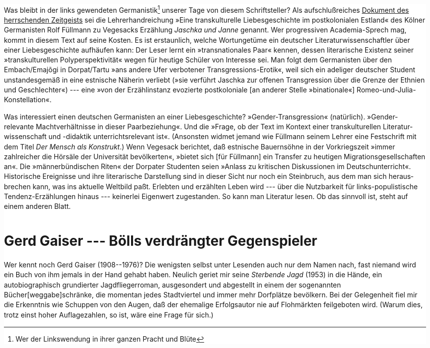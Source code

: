 Was bleibt in der links gewendeten Germanistik[^14] unserer Tage
von diesem Schrift­steller? Als aufschlußreiches [Dokument des
herrschenden
Zeitgeists](www.gfl-journal.net/3-2018/fuellmann.pdf) sei die
Lehrer­handreichung »Eine transkulturelle Liebesgeschichte im
postkolonialen Estland« des Kölner Germanisten Rolf Füllmann zu
Vegesacks Erzählung *Jaschka und Janne* genannt. Wer progressiven
Academia-Sprech mag, kommt in diesem Text auf seine Kosten.  Es
ist erstaunlich, welche Wortungetüme ein deutscher
Literaturwissen­schaftler über einer Liebesgeschichte aufhäufen
kann: Der Leser lernt ein »trans­nationales Paar« kennen, dessen
literarische Existenz seiner »transkulturellen
Polyperspektivität« wegen für heutige Schüler von Interesse
sei. Man folgt dem Germanisten über den Embach/Emajõgi in
Dorpat/Tartu »ans andere Ufer verbotener Transgressions-Erotik«,
weil sich ein adeliger deutscher Student unstandesgemäß in eine
estnische Näherin verliebt (»sie verführt Jaschka zur offenen
Transgression über die Grenze der Ethnien und Geschlechter«) ---
eine »von der Erzählinstanz evozierte postkoloniale [an anderer
Stelle »binationale«] Romeo-und-Julia-Konstellation«.

Was interessiert einen deutschen Germanisten an einer
Liebesgeschichte?  »Gender-Transgression«
(natürlich). »Gender-relevante Machtverhältnisse in dieser
Paar­beziehung«. Und die »Frage, ob der Text im Kontext einer
transkulturellen Literatur­wissenschaft und -didaktik
unterrichtsrelevant ist«. (Ansonsten widmet jemand wie Füllmann
seinem Lehrer eine Festschrift mit dem Titel *Der Mensch als
Konstrukt*.) Wenn Vegesack berichtet, daß estnische Bauernsöhne
in der Vorkriegszeit »immer zahlreicher die Hörsäle der
Universität bevölkerten«, »bietet sich [für Füllmann] ein
Transfer zu heutigen Migrationsgesellschaften an«. Die
»män­nerbündischen Riten« der Dorpater Studenten seien »Anlass zu
kritischen Diskussionen im Deutschunter­richt«. Historische
Ereignisse und ihre literarische Darstellung sind in dieser Sicht
nur noch ein Steinbruch, aus dem man sich heraus­brechen kann,
was ins aktuelle Welt­bild paßt. Erlebten und erzählten Leben
wird --- über die Nutzbarkeit für links-popu­listische
Tendenz-Erzählungen hinaus --- keinerlei Eigenwert
zugestanden. So kann man Literatur lesen. Ob das sinnvoll ist,
steht auf einem anderen Blatt.

# Gerd Gaiser --- Bölls verdrängter Gegenspieler

Wer kennt noch Gerd Gaiser (1908--1976)? Die wenigsten selbst
unter Lesenden auch nur dem Namen nach, fast niemand wird ein
Buch von ihm jemals in der Hand gehabt haben. Neulich geriet mir
seine *Sterbende Jagd* (1953) in die Hände, ein autobiographisch
grundierter Jagdfliegerroman, ausgesondert und abgestellt in
einem der sogenannten Bücher[weggabe]schränke, die momentan jedes
Stadtviertel und immer mehr Dorfplätze bevölkern. Bei der
Gelegenheit fiel mir die Erkenntnis wie Schuppen von den Augen,
daß der ehemalige Erfolgsautor nie auf Flohmärkten feilgeboten
wird. (Warum dies, trotz einst hoher Auflagezahlen, so ist, wäre
eine Frage für sich.)


[^1]: <https://sezession.de/68309/hinter-den-linien-tagebuch>, Eintrag
[^2]: Klaus Mann: Der Wendepunkt. Ein Lebensbericht. Berlin und
[^3]: Leopold Kretzenbacher: Ethnologia
[^4]: Klappentext des Verlags auf der Ausgabe Werner Bergengruen:
[^5]: Ein paar Stunden nach Abfassung dieser Zeilen fand sich vor
[^6]: Zitiert aus der Frankfurter Allgemeinen Sonntagszeitung
[^7]: Peter Bamm: Die unsichtbare Flagge. Ein Bericht.  München:
[^8]: Gollwitzer hatte ein Jahr zuvor seinen eigenen Weg in
[^9]: Bamm: Flagge (1952), wie Anm. 7, S.&nbsp;174.
[^10]: Peter Bamm: An den Küsten des Lichts. Variationen über das
[^11]: Günter Scholdt: Innere Emigration und literarische
[^12]: Ebd., S. 141.
[^13]: Niedergeschrieben am 6. Oktober 2024, dem 120. Geburtstag
[^14]: Wer der Linkswendung in ihrer ganzen Pracht und Blüte
[^15]: Erzählungen der Gegenwart III. Hirschgraben-Lesereihe.
[^16]: Heinrich Haerkötter: Deutsche
[^17]: Frei nach Ephraim Kishon, welcher in seiner
[^18]: Günter Scholdt: Nachkriegsliteratur 3 --- Säuberungen des
[^19]: Richard Kämmerlings: Plapperkrähen kriegen kein
[^20]: Eine zugegeben ziemlich sinnlose Suche nach Gaiser unter
[^21]: Es gibt im linken Milieu auch Ausnahmen von dieser Regel:
[^22]: Vgl. hierzu u.a.: Karl Pörnbacher (Hrsg.): Die Literatur
[^23]: Jürgen Schmid: Die Wiederentdeckung eines schwäbischen
[^24]: Ernst Jünger an seinen Verleger Günther
[^25]: Norman Ächtler: Generation in Kesseln. Das Soldatische
[^26]: Axel Vieregg: »Mein Raum und meine Zeit«. Antimodernismus
[^27]: Axel Vieregg: Der eigenen Fehlbarkeit begegnet. Günter
[^28]: »Unsere Sünden sind Maulwürfe«. Die Günter
[^29]: Günter Eich brieflich an seinen Freund und Kollegen Martin
[^30]: Wilhelm Haefs: »Raschke, Martin«. In: Neue Deutsche Biographie
[^31]: Deutscher Kalender: Oktober. Ein Monatsbild vom
[^32]: Ebd., S. 49.
[^33]: Vor hundert Jahren erschienen Gertrud von le Forts Hymnen
[^34]: Von mir --- wohl kaum überraschend für die Leser von
[^35]: Die Konzentration auf diese Themen scheint inzwischen
[^36]: »›Alles, was geschieht, geht dich an.‹ Der Dichter Günter